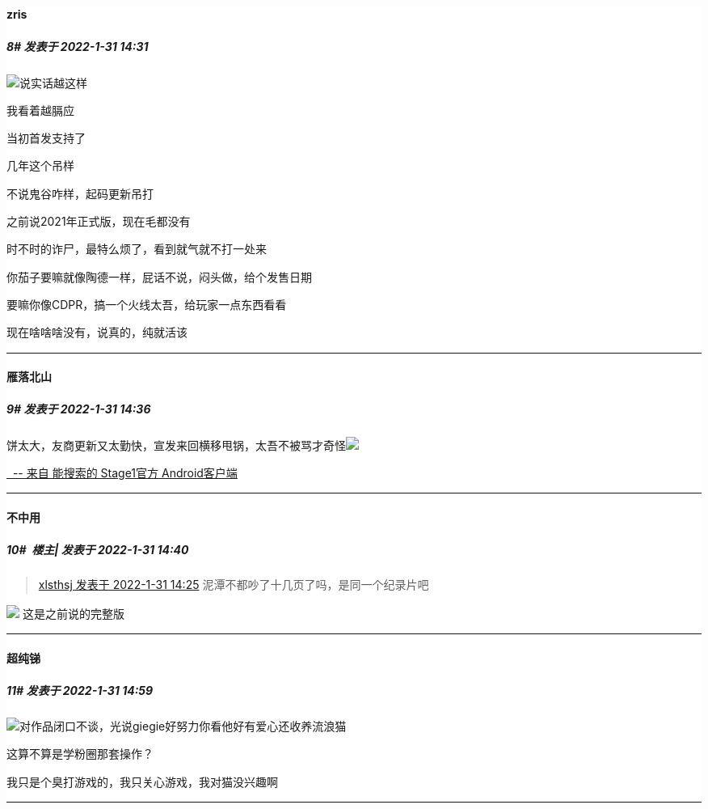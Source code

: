 ####  zris  
##### 8#       发表于 2022-1-31 14:31

<img src="https://static.saraba1st.com/image/smiley/face2017/050.png" referrerpolicy="no-referrer">说实话越这样

我看着越膈应

当初首发支持了

几年这个吊样

不说鬼谷咋样，起码更新吊打

之前说2021年正式版，现在毛都没有

时不时的诈尸，最特么烦了，看到就气就不打一处来

你茄子要嘛就像陶德一样，屁话不说，闷头做，给个发售日期

要嘛你像CDPR，搞一个火线太吾，给玩家一点东西看看

现在啥啥啥没有，说真的，纯就活该

*****

####  雁落北山  
##### 9#       发表于 2022-1-31 14:36

饼太大，友商更新又太勤快，宣发来回横移甩锅，太吾不被骂才奇怪<img src="https://static.saraba1st.com/image/smiley/face2017/034.png" referrerpolicy="no-referrer">

[  -- 来自 能搜索的 Stage1官方 Android客户端](https://www.coolapk.com/apk/140634)

*****

####  不中用  
##### 10#         楼主| 发表于 2022-1-31 14:40

<blockquote><a href="httphttps://bbs.saraba1st.com/2b/forum.php?mod=redirect&amp;goto=findpost&amp;pid=54495587&amp;ptid=2050179" target="_blank">xlsthsj 发表于 2022-1-31 14:25</a>
泥潭不都吵了十几页了吗，是同一个纪录片吧</blockquote>
<img src="https://p.sda1.dev/4/6d3fec79343e89cc28ef3a5c685ecccd/IMG_20220131_143801.jpg" referrerpolicy="no-referrer">
这是之前说的完整版

*****

####  超纯锑  
##### 11#       发表于 2022-1-31 14:59

<img src="https://static.saraba1st.com/image/smiley/face2017/117.png" referrerpolicy="no-referrer">对作品闭口不谈，光说giegie好努力你看他好有爱心还收养流浪猫

这算不算是学粉圈那套操作？

我只是个臭打游戏的，我只关心游戏，我对猫没兴趣啊

*****
